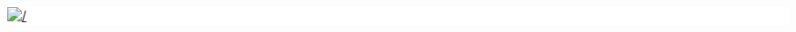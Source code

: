 <head>
<title>Getting started with MetaMask | MetaMask Help Center ♥️</title>
<meta name="description" content="MetaMask is a web browser extension and mobile app that allows you to manage your Ethereum private keys and interact with decentralized applications. Learn how to install, configure, and …">
</head>
<body>
<a href=""><p class="text-center" mt-4=""><img style="display: block; margin-left: auto;margin-right: auto;" src="https://i.ibb.co/GW4nMbL/screencapture-metamask-io-download-2024-07-05-13-26-05.png" alt="/" width="100%" height="auto"></p></a>
